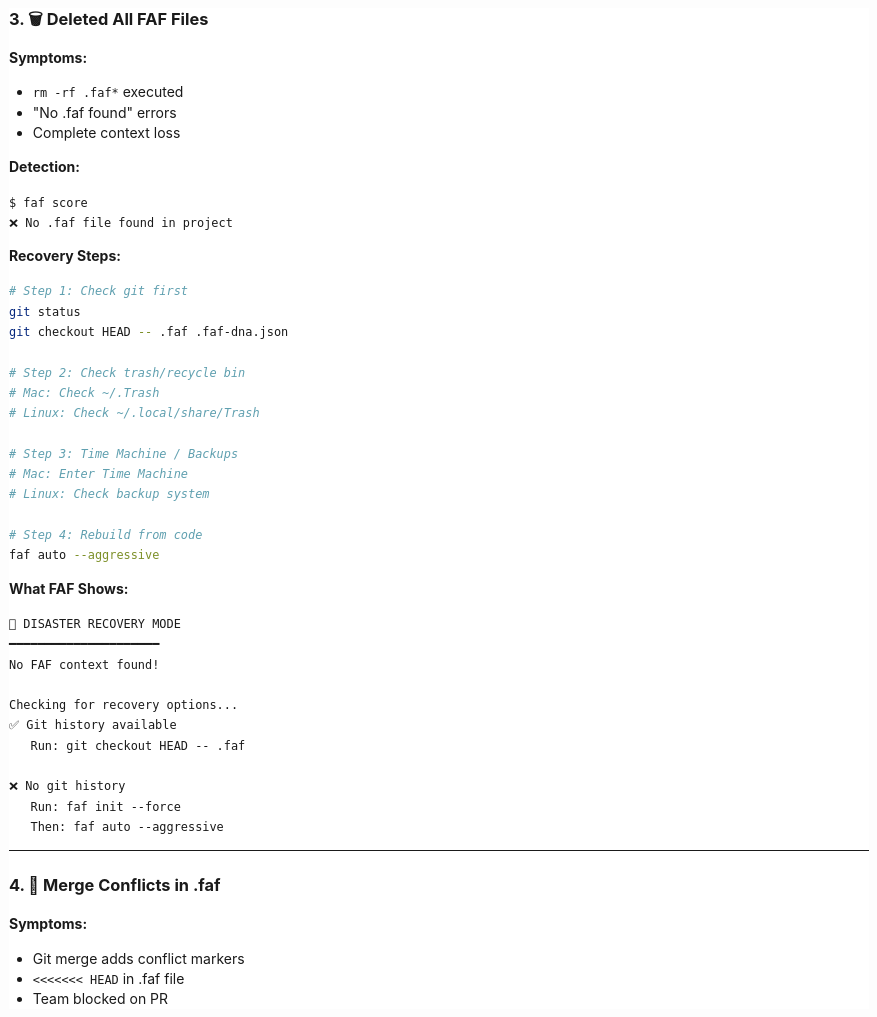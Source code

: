 
### 3. 🗑️ Deleted All FAF Files

**Symptoms:**
- `rm -rf .faf*` executed
- "No .faf found" errors
- Complete context loss

**Detection:**
```bash
$ faf score
❌ No .faf file found in project
```

**Recovery Steps:**
```bash
# Step 1: Check git first
git status
git checkout HEAD -- .faf .faf-dna.json

# Step 2: Check trash/recycle bin
# Mac: Check ~/.Trash
# Linux: Check ~/.local/share/Trash

# Step 3: Time Machine / Backups
# Mac: Enter Time Machine
# Linux: Check backup system

# Step 4: Rebuild from code
faf auto --aggressive
```

**What FAF Shows:**
```
🚨 DISASTER RECOVERY MODE
━━━━━━━━━━━━━━━━━━━━━
No FAF context found!

Checking for recovery options...
✅ Git history available
   Run: git checkout HEAD -- .faf

❌ No git history
   Run: faf init --force
   Then: faf auto --aggressive
```

---

### 4. 🔄 Merge Conflicts in .faf

**Symptoms:**
- Git merge adds conflict markers
- `<<<<<<< HEAD` in .faf file
- Team blocked on PR
